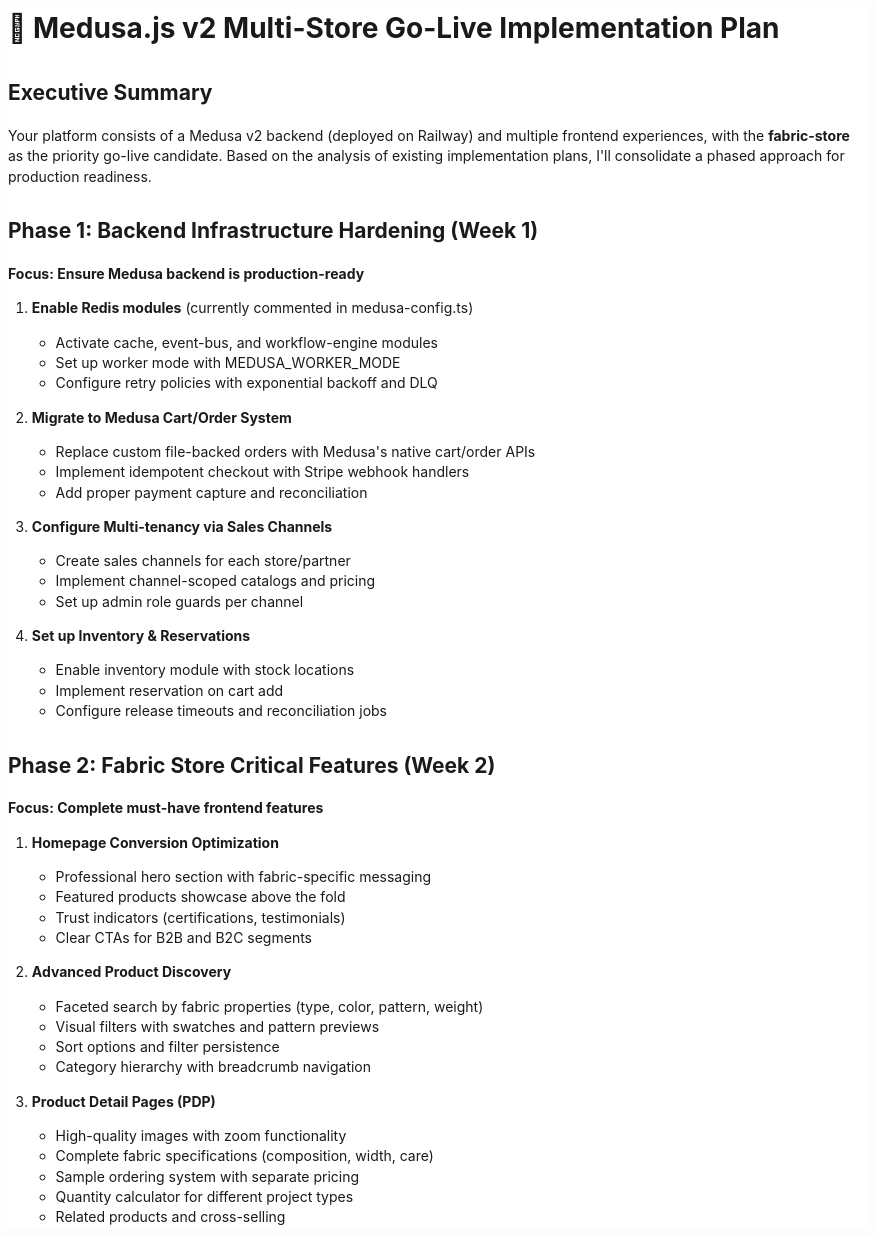 # 🚀 Medusa.js v2 Multi-Store Go-Live Implementation Plan

## Executive Summary
Your platform consists of a Medusa v2 backend (deployed on Railway) and multiple frontend experiences, with the **fabric-store** as the priority go-live candidate. Based on the analysis of existing implementation plans, I'll consolidate a phased approach for production readiness.

## Phase 1: Backend Infrastructure Hardening (Week 1)
**Focus: Ensure Medusa backend is production-ready**

1. **Enable Redis modules** (currently commented in medusa-config.ts)
   - Activate cache, event-bus, and workflow-engine modules
   - Set up worker mode with MEDUSA_WORKER_MODE
   - Configure retry policies with exponential backoff and DLQ

2. **Migrate to Medusa Cart/Order System**
   - Replace custom file-backed orders with Medusa's native cart/order APIs
   - Implement idempotent checkout with Stripe webhook handlers
   - Add proper payment capture and reconciliation

3. **Configure Multi-tenancy via Sales Channels**
   - Create sales channels for each store/partner
   - Implement channel-scoped catalogs and pricing
   - Set up admin role guards per channel

4. **Set up Inventory & Reservations**
   - Enable inventory module with stock locations
   - Implement reservation on cart add
   - Configure release timeouts and reconciliation jobs

## Phase 2: Fabric Store Critical Features (Week 2)
**Focus: Complete must-have frontend features**

1. **Homepage Conversion Optimization**
   - Professional hero section with fabric-specific messaging
   - Featured products showcase above the fold
   - Trust indicators (certifications, testimonials)
   - Clear CTAs for B2B and B2C segments

2. **Advanced Product Discovery**
   - Faceted search by fabric properties (type, color, pattern, weight)
   - Visual filters with swatches and pattern previews
   - Sort options and filter persistence
   - Category hierarchy with breadcrumb navigation

3. **Product Detail Pages (PDP)**
   - High-quality images with zoom functionality
   - Complete fabric specifications (composition, width, care)
   - Sample ordering system with separate pricing
   - Quantity calculator for different project types
   - Related products and cross-selling
